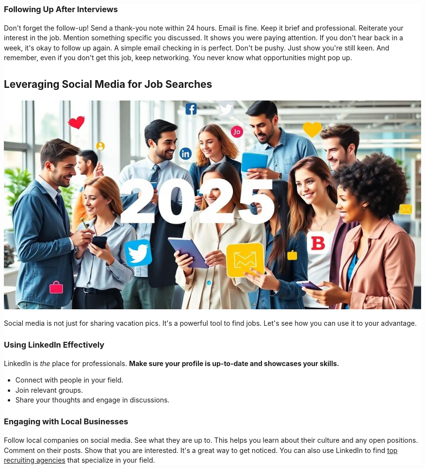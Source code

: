 ### Following Up After Interviews

Don't forget the follow-up! Send a thank-you note within 24 hours. Email is fine. Keep it brief and professional. Reiterate your interest in the job. Mention something specific you discussed. It shows you were paying attention. If you don't hear back in a week, it's okay to follow up again. A simple email checking in is perfect. Don't be pushy. Just show you're still keen. And remember, even if you don't get this job, keep networking. You never know what opportunities might pop up.

## Leveraging Social Media for Job Searches

![Diverse professionals networking in a modern office setting.](file_2.jpeg)

Social media is not just for sharing vacation pics. It's a powerful tool to find jobs. Let's see how you can use it to your advantage.

### Using LinkedIn Effectively

LinkedIn is _the_ place for professionals. **Make sure your profile is up-to-date and showcases your skills.**

*   Connect with people in your field.
*   Join relevant groups.
*   Share your thoughts and engage in discussions.

### Engaging with Local Businesses

Follow local companies on social media. See what they are up to. This helps you learn about their culture and any open positions. Comment on their posts. Show that you are interested. It's a great way to get noticed. You can also use LinkedIn to find [top recruiting agencies](https://jetthoughts.com/blog/discover-top-job-recruiting-agencies-elevate/) that specialize in your field.
